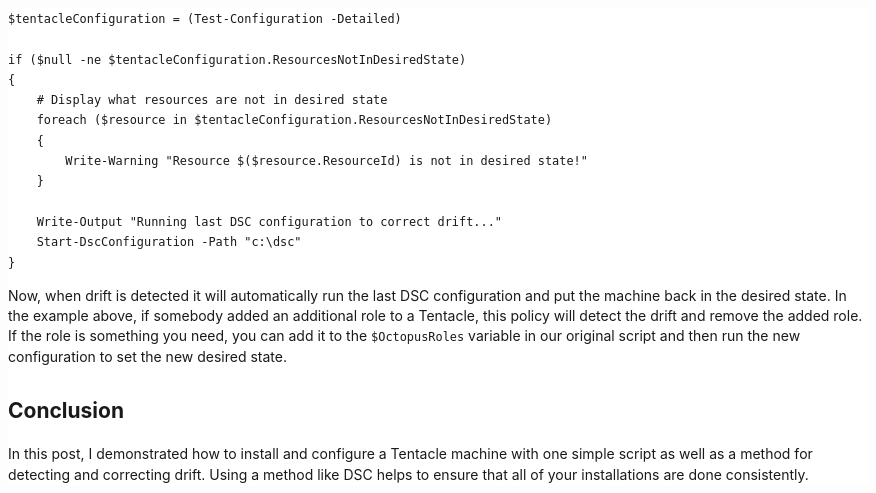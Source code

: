 ```PS
$tentacleConfiguration = (Test-Configuration -Detailed)

if ($null -ne $tentacleConfiguration.ResourcesNotInDesiredState)
{
    # Display what resources are not in desired state
    foreach ($resource in $tentacleConfiguration.ResourcesNotInDesiredState)
    {
        Write-Warning "Resource $($resource.ResourceId) is not in desired state!"
    }

    Write-Output "Running last DSC configuration to correct drift..."
    Start-DscConfiguration -Path "c:\dsc"
}
```

Now, when drift is detected it will automatically run the last DSC configuration and put the machine back in the desired state. In the example above, if somebody added an additional role to a Tentacle, this policy will detect the drift and remove the added role.  If the role is something you need, you can add it to the `$OctopusRoles` variable in our original script and then run the new configuration to set the new desired state.

## Conclusion

In this post, I demonstrated how to install and configure a Tentacle machine with one simple script as well as a method for detecting and correcting drift.  Using a method like DSC helps to ensure that all of your installations are done consistently.
